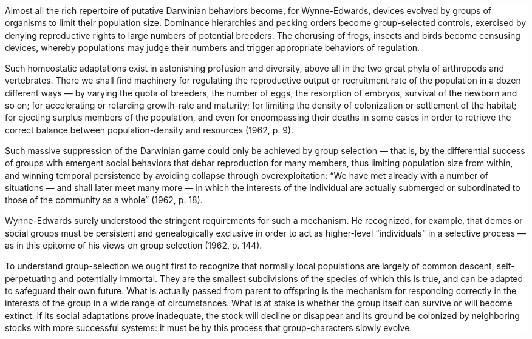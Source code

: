 

Almost all the rich repertoire of putative Darwinian behaviors become, for Wynne-Edwards, devices evolved by groups of organisms to limit their popu­lation size. Dominance hierarchies and pecking orders become group-selected controls, exercised by denying reproductive rights to large numbers of poten­tial breeders. The chorusing of frogs, insects and birds become censusing de­vices, whereby populations may judge their numbers and trigger appropriate behaviors of regulation.

Such homeostatic adaptations exist in astonishing profusion and diver­sity, above all in the two great phyla of arthropods and vertebrates. There we shall find machinery for regulating the reproductive output or recruitment rate of the population in a dozen different ways — by varying the quota of breeders, the number of eggs, the resorption of embryos, survival of the newborn and so on; for accelerating or retarding growth-rate and maturity; for limiting the density of colonization or settlement of the habitat; for ejecting surplus members of the population, and even for encompassing their deaths in some cases in order to retrieve the cor­rect balance between population-density and resources (1962, p. 9).



Such massive suppression of the Darwinian game could only be achieved by group selection — that is, by the differential success of groups with emer­gent social behaviors that debar reproduction for many members, thus limit­ing population size from within, and winning temporal persistence by avoid­ing collapse through overexploitation: “We have met already with a number of situations — and shall later meet many more — in which the interests of the individual are actually submerged or subordinated to those of the community as a whole” (1962, p. 18).

Wynne-Edwards surely understood the stringent requirements for such a mechanism. He recognized, for example, that demes or social groups must be persistent and genealogically exclusive in order to act as higher-level “individ­uals” in a selective process — as in this epitome of his views on group selection (1962, p. 144).

To understand group-selection we ought first to recognize that normally local populations are largely of common descent, self-perpetuating and potentially immortal. They are the smallest subdivisions of the species of which this is true, and can be adapted to safeguard their own future. What is actually passed from parent to offspring is the mechanism for re­sponding correctly in the interests of the group in a wide range of cir­cumstances. What is at stake is whether the group itself can survive or will become extinct. If its social adaptations prove inadequate, the stock will decline or disappear and its ground be colonized by neighboring stocks with more successful systems: it must be by this process that group-characters slowly evolve.



